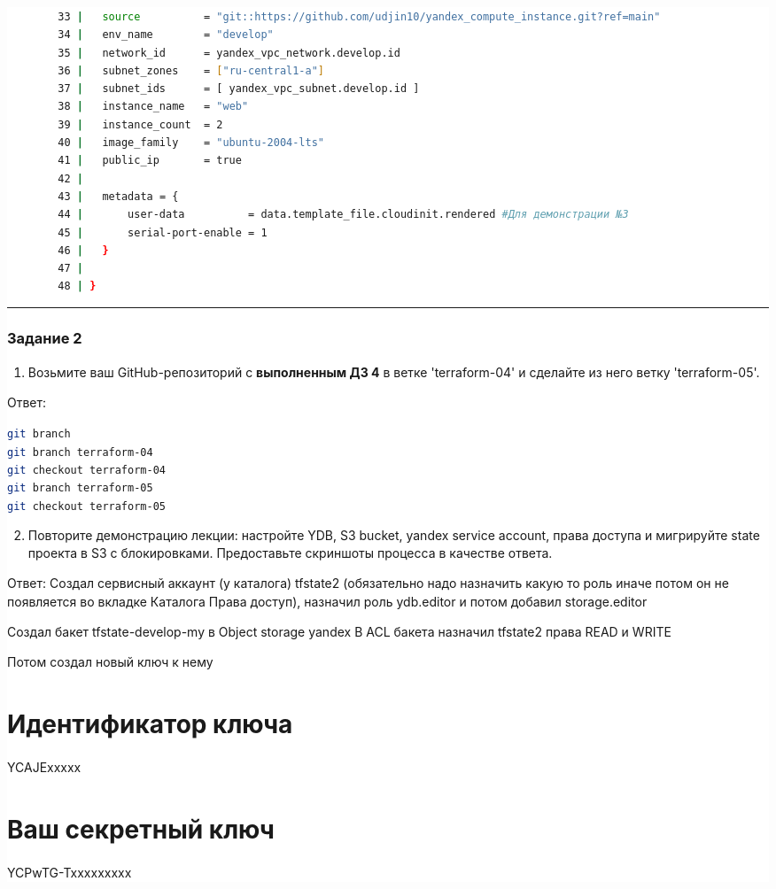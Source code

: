 ```sh
		33 |   source          = "git::https://github.com/udjin10/yandex_compute_instance.git?ref=main"
		34 |   env_name        = "develop"
		35 |   network_id      = yandex_vpc_network.develop.id
		36 |   subnet_zones    = ["ru-central1-a"]
		37 |   subnet_ids      = [ yandex_vpc_subnet.develop.id ]
		38 |   instance_name   = "web"
		39 |   instance_count  = 2
		40 |   image_family    = "ubuntu-2004-lts"
		41 |   public_ip       = true
		42 |   
		43 |   metadata = {
		44 |       user-data          = data.template_file.cloudinit.rendered #Для демонстрации №3
		45 |       serial-port-enable = 1
		46 |   }
		47 | 
		48 | }
```



------

### Задание 2

1. Возьмите ваш GitHub-репозиторий с **выполненным ДЗ 4** в ветке 'terraform-04' и сделайте из него ветку 'terraform-05'.

Ответ:
```sh
git branch
git branch terraform-04
git checkout terraform-04
git branch terraform-05
git checkout terraform-05
```


2. Повторите демонстрацию лекции: настройте YDB, S3 bucket, yandex service account, права доступа и мигрируйте state проекта в S3 с блокировками. Предоставьте скриншоты процесса в качестве ответа.

Ответ:
Создал сервисный аккаунт (у каталога) tfstate2 (обязательно надо назначить какую то роль иначе потом он не появляется во вкладке Каталога Права доступ), назначил роль ydb.editor и потом добавил storage.editor

Создал бакет tfstate-develop-my в Object storage yandex 
В ACL бакета назначил tfstate2 права READ и WRITE

Потом создал новый ключ к нему
# Идентификатор ключа
YCAJExxxxx
# Ваш секретный ключ
YCPwTG-Txxxxxxxxx
